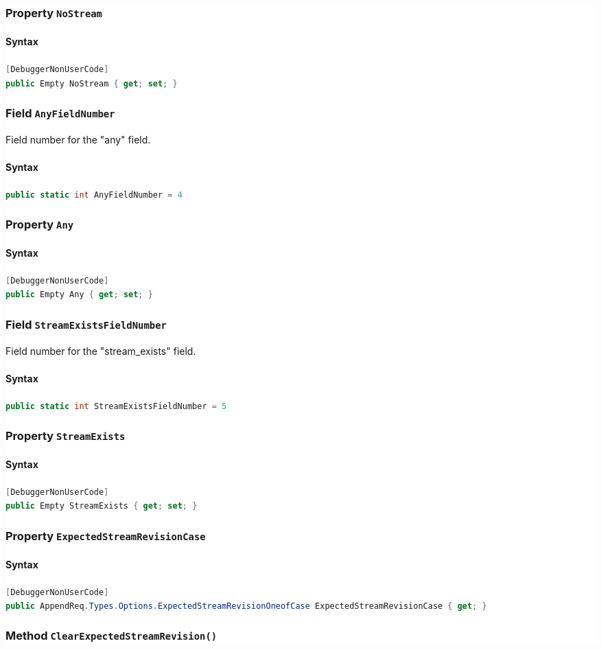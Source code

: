 
### Property `NoStream`

#### Syntax
```csharp
[DebuggerNonUserCode]
public Empty NoStream { get; set; }
```


### Field `AnyFieldNumber`
Field number for the &quot;any&quot; field.
#### Syntax
```csharp
public static int AnyFieldNumber = 4
```


### Property `Any`

#### Syntax
```csharp
[DebuggerNonUserCode]
public Empty Any { get; set; }
```


### Field `StreamExistsFieldNumber`
Field number for the &quot;stream_exists&quot; field.
#### Syntax
```csharp
public static int StreamExistsFieldNumber = 5
```


### Property `StreamExists`

#### Syntax
```csharp
[DebuggerNonUserCode]
public Empty StreamExists { get; set; }
```


### Property `ExpectedStreamRevisionCase`

#### Syntax
```csharp
[DebuggerNonUserCode]
public AppendReq.Types.Options.ExpectedStreamRevisionOneofCase ExpectedStreamRevisionCase { get; }
```


### Method `ClearExpectedStreamRevision()`
